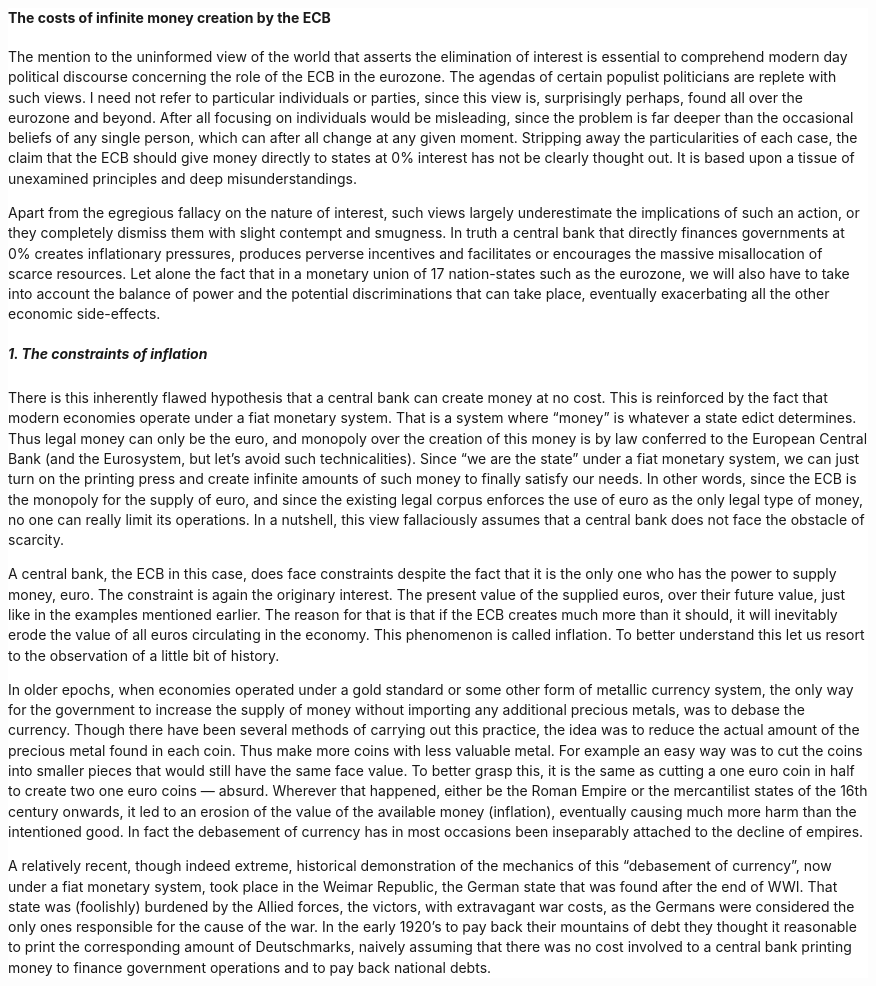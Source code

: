 #### The costs of infinite money creation by the ECB

The mention to the uninformed view of the world that asserts the elimination of interest is essential to comprehend modern day political discourse concerning the role of the ECB in the eurozone. The agendas of certain populist politicians are replete with such views. I need not refer to particular individuals or parties, since this view is, surprisingly perhaps, found all over the eurozone and beyond. After all focusing on individuals would be misleading, since the problem is far deeper than the occasional beliefs of any single person, which can after all change at any given moment. Stripping away the particularities of each case, the claim that the ECB should give money directly to states at 0% interest has not be clearly thought out. It is based upon a tissue of unexamined principles and deep misunderstandings.

Apart from the egregious fallacy on the nature of interest, such views largely underestimate the implications of such an action, or they completely dismiss them with slight contempt and smugness. In truth a central bank that directly finances governments at 0% creates inflationary pressures, produces perverse incentives and facilitates or encourages the massive misallocation of scarce resources. Let alone the fact that in a monetary union of 17 nation-states such as the eurozone, we will also have to take into account the balance of power and the potential discriminations that can take place, eventually exacerbating all the other economic side-effects.

##### 1. The constraints of inflation

There is this inherently flawed hypothesis that a central bank can create money at no cost. This is reinforced by the fact that modern economies operate under a fiat monetary system. That is a system where &#8220;money&#8221; is whatever a state edict determines. Thus legal money can only be the euro, and monopoly over the creation of this money is by law conferred to the European Central Bank (and the Eurosystem, but let&#8217;s avoid such technicalities). Since &#8220;we are the state&#8221; under a fiat monetary system, we can just turn on the printing press and create infinite amounts of such money to finally satisfy our needs. In other words, since the ECB is the monopoly for the supply of euro, and since the existing legal corpus enforces the use of euro as the only legal type of money, no one can really limit its operations. In a nutshell, this view fallaciously assumes that a central bank does not face the obstacle of scarcity.

A central bank, the ECB in this case, does face constraints despite the fact that it is the only one who has the power to supply money, euro. The constraint is again the originary interest. The present value of the supplied euros, over their future value, just like in the examples mentioned earlier. The reason for that is that if the ECB creates much more than it should, it will inevitably erode the value of all euros circulating in the economy. This phenomenon is called inflation. To better understand this let us resort to the observation of a little bit of history. 

In older epochs, when economies operated under a gold standard or some other form of metallic currency system, the only way for the government to increase the supply of money without importing any additional precious metals, was to debase the currency. Though there have been several methods of carrying out this practice, the idea was to reduce the actual amount of the precious metal found in each coin. Thus make more coins with less valuable metal. For example an easy way was to cut the coins into smaller pieces that would still have the same face value. To better grasp this, it is the same as cutting a one euro coin in half to create two one euro coins &#8212; absurd. Wherever that happened, either be the Roman Empire or the mercantilist states of the 16th century onwards, it led to an erosion of the value of the available money (inflation), eventually causing much more harm than the intentioned good. In fact the debasement of currency has in most occasions been inseparably attached to the decline of empires.

A relatively recent, though indeed extreme, historical demonstration of the mechanics of this &#8220;debasement of currency&#8221;, now under a fiat monetary system, took place in the Weimar Republic, the German state that was found after the end of WWI. That state was (foolishly) burdened by the Allied forces, the victors, with extravagant war costs, as the Germans were considered the only ones responsible for the cause of the war. In the early 1920&#8217;s to pay back their mountains of debt they thought it reasonable to print the corresponding amount of Deutschmarks, naively assuming that there was no cost involved to a central bank printing money to finance government operations and to pay back national debts. 
